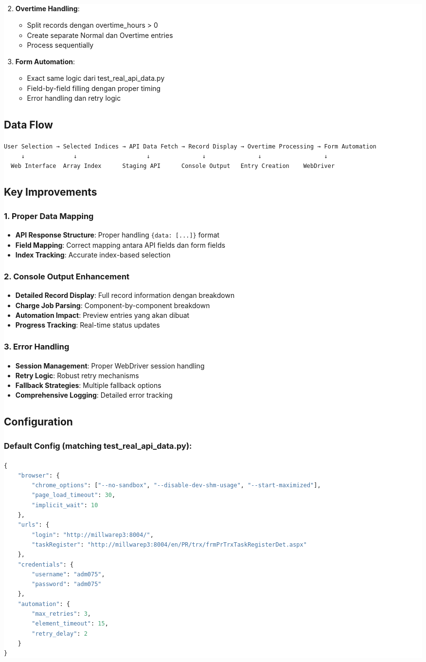 2. **Overtime Handling**:
   - Split records dengan overtime_hours > 0
   - Create separate Normal dan Overtime entries
   - Process sequentially

3. **Form Automation**:
   - Exact same logic dari test_real_api_data.py
   - Field-by-field filling dengan proper timing
   - Error handling dan retry logic

## Data Flow

```
User Selection → Selected Indices → API Data Fetch → Record Display → Overtime Processing → Form Automation
     ↓              ↓                    ↓               ↓               ↓                  ↓
  Web Interface  Array Index      Staging API      Console Output   Entry Creation    WebDriver
```

## Key Improvements

### 1. **Proper Data Mapping**
- **API Response Structure**: Proper handling `{data: [...]}` format
- **Field Mapping**: Correct mapping antara API fields dan form fields
- **Index Tracking**: Accurate index-based selection

### 2. **Console Output Enhancement**
- **Detailed Record Display**: Full record information dengan breakdown
- **Charge Job Parsing**: Component-by-component breakdown
- **Automation Impact**: Preview entries yang akan dibuat
- **Progress Tracking**: Real-time status updates

### 3. **Error Handling**
- **Session Management**: Proper WebDriver session handling
- **Retry Logic**: Robust retry mechanisms
- **Fallback Strategies**: Multiple fallback options
- **Comprehensive Logging**: Detailed error tracking

## Configuration

### Default Config (matching test_real_api_data.py):
```python
{
    "browser": {
        "chrome_options": ["--no-sandbox", "--disable-dev-shm-usage", "--start-maximized"],
        "page_load_timeout": 30,
        "implicit_wait": 10
    },
    "urls": {
        "login": "http://millwarep3:8004/",
        "taskRegister": "http://millwarep3:8004/en/PR/trx/frmPrTrxTaskRegisterDet.aspx"
    },
    "credentials": {
        "username": "adm075",
        "password": "adm075"
    },
    "automation": {
        "max_retries": 3,
        "element_timeout": 15,
        "retry_delay": 2
    }
}
```